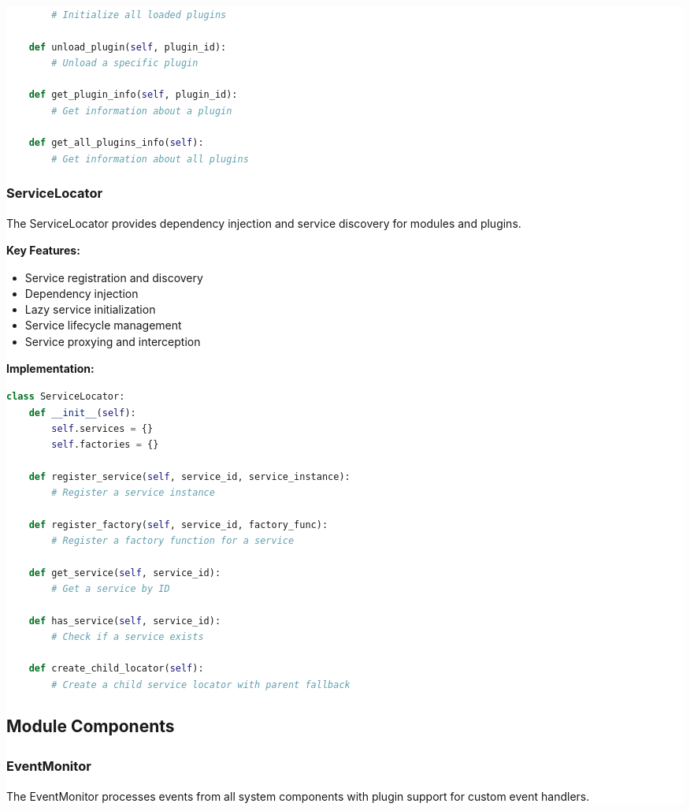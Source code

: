 ```python
        # Initialize all loaded plugins
        
    def unload_plugin(self, plugin_id):
        # Unload a specific plugin
        
    def get_plugin_info(self, plugin_id):
        # Get information about a plugin
        
    def get_all_plugins_info(self):
        # Get information about all plugins
```

### ServiceLocator

The ServiceLocator provides dependency injection and service discovery for modules and plugins.

**Key Features:**
- Service registration and discovery
- Dependency injection
- Lazy service initialization
- Service lifecycle management
- Service proxying and interception

**Implementation:**
```python
class ServiceLocator:
    def __init__(self):
        self.services = {}
        self.factories = {}
        
    def register_service(self, service_id, service_instance):
        # Register a service instance
        
    def register_factory(self, service_id, factory_func):
        # Register a factory function for a service
        
    def get_service(self, service_id):
        # Get a service by ID
        
    def has_service(self, service_id):
        # Check if a service exists
        
    def create_child_locator(self):
        # Create a child service locator with parent fallback
```

## Module Components

### EventMonitor

The EventMonitor processes events from all system components with plugin support for custom event handlers.
